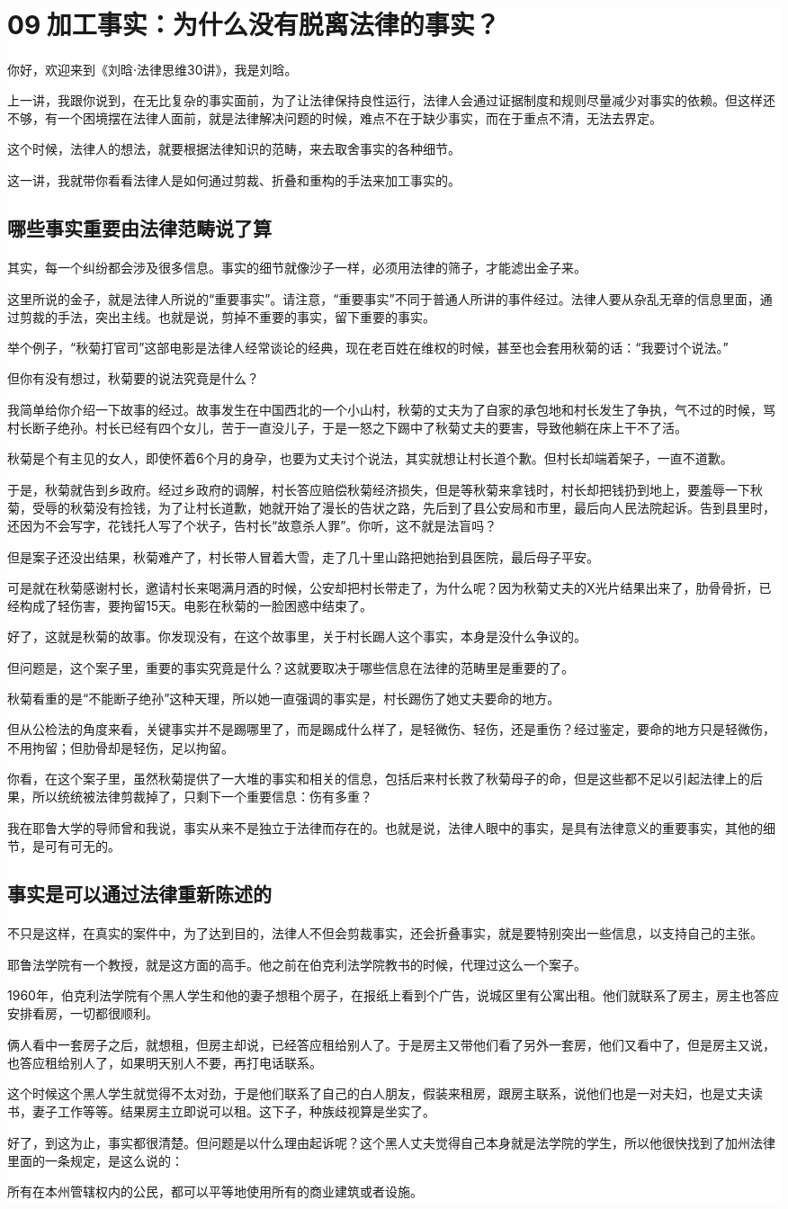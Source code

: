# 09 加工事实：为什么没有脱离法律的事实？

你好，欢迎来到《刘晗·法律思维30讲》，我是刘晗。

上一讲，我跟你说到，在无比复杂的事实面前，为了让法律保持良性运行，法律人会通过证据制度和规则尽量减少对事实的依赖。但这样还不够，有一个困境摆在法律人面前，就是法律解决问题的时候，难点不在于缺少事实，而在于重点不清，无法去界定。

这个时候，法律人的想法，就要根据法律知识的范畴，来去取舍事实的各种细节。

这一讲，我就带你看看法律人是如何通过剪裁、折叠和重构的手法来加工事实的。

## 哪些事实重要由法律范畴说了算

其实，每一个纠纷都会涉及很多信息。事实的细节就像沙子一样，必须用法律的筛子，才能滤出金子来。

这里所说的金子，就是法律人所说的“重要事实”。请注意，“重要事实”不同于普通人所讲的事件经过。法律人要从杂乱无章的信息里面，通过剪裁的手法，突出主线。也就是说，剪掉不重要的事实，留下重要的事实。

举个例子，“秋菊打官司”这部电影是法律人经常谈论的经典，现在老百姓在维权的时候，甚至也会套用秋菊的话：“我要讨个说法。”

但你有没有想过，秋菊要的说法究竟是什么？

我简单给你介绍一下故事的经过。故事发生在中国西北的一个小山村，秋菊的丈夫为了自家的承包地和村长发生了争执，气不过的时候，骂村长断子绝孙。村长已经有四个女儿，苦于一直没儿子，于是一怒之下踢中了秋菊丈夫的要害，导致他躺在床上干不了活。

秋菊是个有主见的女人，即使怀着6个月的身孕，也要为丈夫讨个说法，其实就想让村长道个歉。但村长却端着架子，一直不道歉。

于是，秋菊就告到乡政府。经过乡政府的调解，村长答应赔偿秋菊经济损失，但是等秋菊来拿钱时，村长却把钱扔到地上，要羞辱一下秋菊，受辱的秋菊没有捡钱，为了让村长道歉，她就开始了漫长的告状之路，先后到了县公安局和市里，最后向人民法院起诉。告到县里时，还因为不会写字，花钱托人写了个状子，告村长“故意杀人罪”。你听，这不就是法盲吗？

但是案子还没出结果，秋菊难产了，村长带人冒着大雪，走了几十里山路把她抬到县医院，最后母子平安。

可是就在秋菊感谢村长，邀请村长来喝满月酒的时候，公安却把村长带走了，为什么呢？因为秋菊丈夫的X光片结果出来了，肋骨骨折，已经构成了轻伤害，要拘留15天。电影在秋菊的一脸困惑中结束了。

好了，这就是秋菊的故事。你发现没有，在这个故事里，关于村长踢人这个事实，本身是没什么争议的。

但问题是，这个案子里，重要的事实究竟是什么？这就要取决于哪些信息在法律的范畴里是重要的了。

秋菊看重的是“不能断子绝孙”这种天理，所以她一直强调的事实是，村长踢伤了她丈夫要命的地方。

但从公检法的角度来看，关键事实并不是踢哪里了，而是踢成什么样了，是轻微伤、轻伤，还是重伤？经过鉴定，要命的地方只是轻微伤，不用拘留；但肋骨却是轻伤，足以拘留。

你看，在这个案子里，虽然秋菊提供了一大堆的事实和相关的信息，包括后来村长救了秋菊母子的命，但是这些都不足以引起法律上的后果，所以统统被法律剪裁掉了，只剩下一个重要信息：伤有多重？

我在耶鲁大学的导师曾和我说，事实从来不是独立于法律而存在的。也就是说，法律人眼中的事实，是具有法律意义的重要事实，其他的细节，是可有可无的。

## 事实是可以通过法律重新陈述的

不只是这样，在真实的案件中，为了达到目的，法律人不但会剪裁事实，还会折叠事实，就是要特别突出一些信息，以支持自己的主张。

耶鲁法学院有一个教授，就是这方面的高手。他之前在伯克利法学院教书的时候，代理过这么一个案子。

1960年，伯克利法学院有个黑人学生和他的妻子想租个房子，在报纸上看到个广告，说城区里有公寓出租。他们就联系了房主，房主也答应安排看房，一切都很顺利。

俩人看中一套房子之后，就想租，但房主却说，已经答应租给别人了。于是房主又带他们看了另外一套房，他们又看中了，但是房主又说，也答应租给别人了，如果明天别人不要，再打电话联系。

这个时候这个黑人学生就觉得不太对劲，于是他们联系了自己的白人朋友，假装来租房，跟房主联系，说他们也是一对夫妇，也是丈夫读书，妻子工作等等。结果房主立即说可以租。这下子，种族歧视算是坐实了。

好了，到这为止，事实都很清楚。但问题是以什么理由起诉呢？这个黑人丈夫觉得自己本身就是法学院的学生，所以他很快找到了加州法律里面的一条规定，是这么说的：

所有在本州管辖权内的公民，都可以平等地使用所有的商业建筑或者设施。
